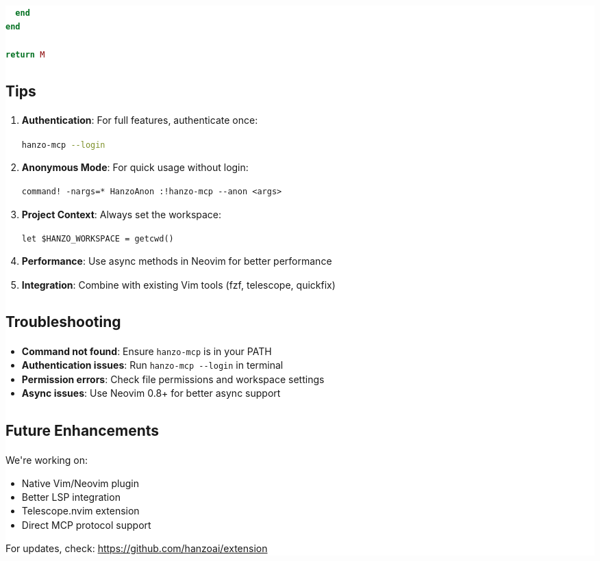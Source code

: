    ```lua
     end
   end
   
   return M
   ```

## Tips

1. **Authentication**: For full features, authenticate once:
   ```bash
   hanzo-mcp --login
   ```

2. **Anonymous Mode**: For quick usage without login:
   ```vim
   command! -nargs=* HanzoAnon :!hanzo-mcp --anon <args>
   ```

3. **Project Context**: Always set the workspace:
   ```vim
   let $HANZO_WORKSPACE = getcwd()
   ```

4. **Performance**: Use async methods in Neovim for better performance
5. **Integration**: Combine with existing Vim tools (fzf, telescope, quickfix)

## Troubleshooting

- **Command not found**: Ensure `hanzo-mcp` is in your PATH
- **Authentication issues**: Run `hanzo-mcp --login` in terminal
- **Permission errors**: Check file permissions and workspace settings
- **Async issues**: Use Neovim 0.8+ for better async support

## Future Enhancements

We're working on:
- Native Vim/Neovim plugin
- Better LSP integration
- Telescope.nvim extension
- Direct MCP protocol support

For updates, check: https://github.com/hanzoai/extension